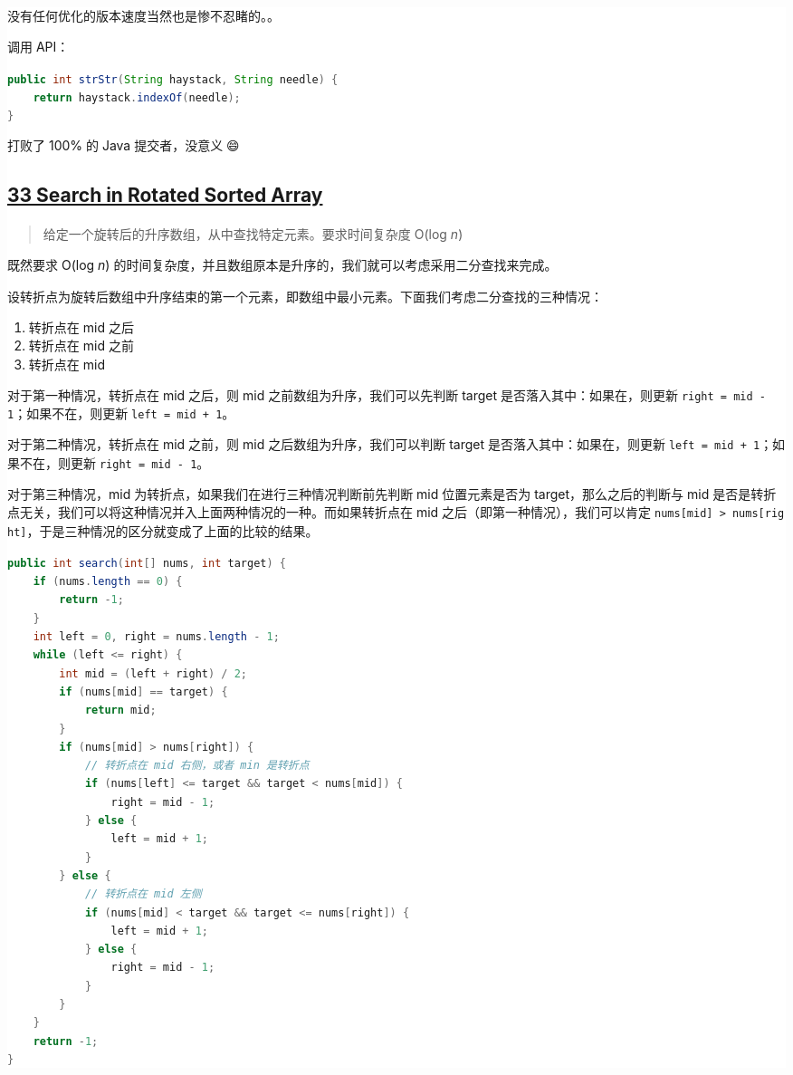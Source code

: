 没有任何优化的版本速度当然也是惨不忍睹的。。

调用 API：

```java
public int strStr(String haystack, String needle) {
    return haystack.indexOf(needle);
}
```

打败了 100% 的 Java 提交者，没意义 :smile:

## [33 Search in Rotated Sorted Array](https://leetcode.com/problems/search-in-rotated-sorted-array/description/)

> 给定一个旋转后的升序数组，从中查找特定元素。要求时间复杂度 O(log _n_)

既然要求 O(log _n_) 的时间复杂度，并且数组原本是升序的，我们就可以考虑采用二分查找来完成。

设转折点为旋转后数组中升序结束的第一个元素，即数组中最小元素。下面我们考虑二分查找的三种情况：

1. 转折点在 mid 之后
1. 转折点在 mid 之前
1. 转折点在 mid

对于第一种情况，转折点在 mid 之后，则 mid 之前数组为升序，我们可以先判断 target 是否落入其中：如果在，则更新 `right = mid - 1`；如果不在，则更新 `left = mid + 1`。

对于第二种情况，转折点在 mid 之前，则 mid 之后数组为升序，我们可以判断 target 是否落入其中：如果在，则更新 `left = mid + 1`；如果不在，则更新 `right = mid - 1`。

对于第三种情况，mid 为转折点，如果我们在进行三种情况判断前先判断 mid 位置元素是否为 target，那么之后的判断与 mid 是否是转折点无关，我们可以将这种情况并入上面两种情况的一种。而如果转折点在 mid 之后（即第一种情况），我们可以肯定 `nums[mid] > nums[right]`，于是三种情况的区分就变成了上面的比较的结果。

```java
public int search(int[] nums, int target) {
    if (nums.length == 0) {
        return -1;
    }
    int left = 0, right = nums.length - 1;
    while (left <= right) {
        int mid = (left + right) / 2;
        if (nums[mid] == target) {
            return mid;
        }
        if (nums[mid] > nums[right]) {
            // 转折点在 mid 右侧，或者 min 是转折点
            if (nums[left] <= target && target < nums[mid]) {
                right = mid - 1;
            } else {
                left = mid + 1;
            }
        } else {
            // 转折点在 mid 左侧
            if (nums[mid] < target && target <= nums[right]) {
                left = mid + 1;
            } else {
                right = mid - 1;
            }
        }
    }
    return -1;
}
```
